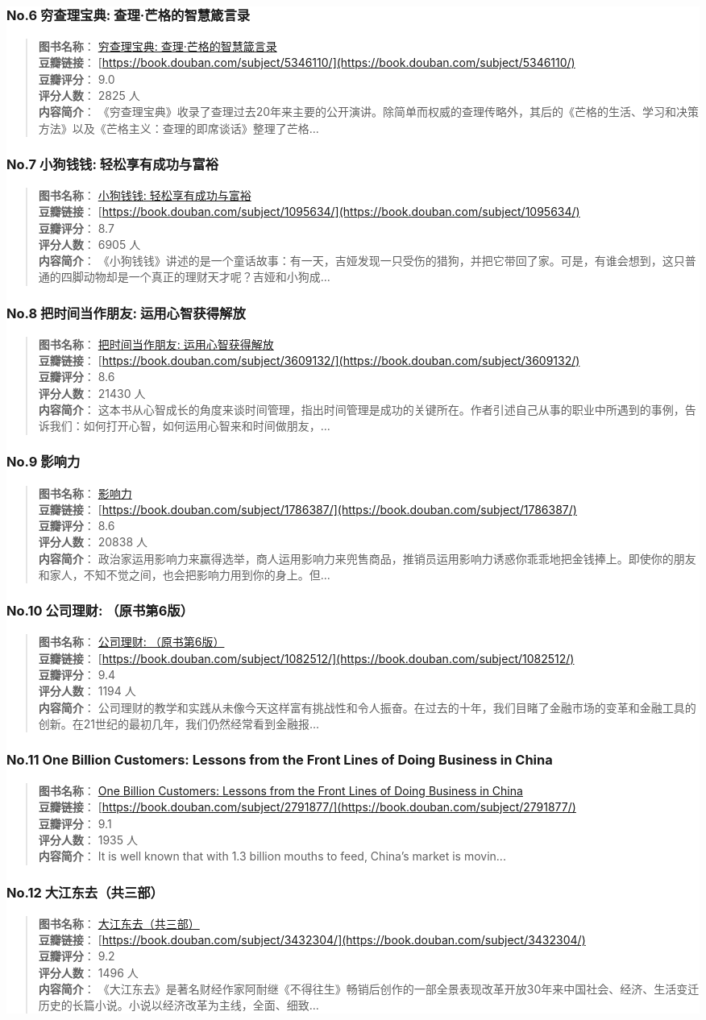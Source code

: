 ### No.6 穷查理宝典: 查理·芒格的智慧箴言录
 > **图书名称**： [穷查理宝典: 查理·芒格的智慧箴言录](https://book.douban.com/subject/5346110/)  
 > **豆瓣链接**： [https://book.douban.com/subject/5346110/](https://book.douban.com/subject/5346110/)  
 > **豆瓣评分**： 9.0  
 > **评分人数**： 2825 人  
 > **内容简介**： 《穷查理宝典》收录了查理过去20年来主要的公开演讲。除简单而权威的查理传略外，其后的《芒格的生活、学习和决策方法》以及《芒格主义：查理的即席谈话》整理了芒格...  

### No.7 小狗钱钱: 轻松享有成功与富裕
 > **图书名称**： [小狗钱钱: 轻松享有成功与富裕](https://book.douban.com/subject/1095634/)  
 > **豆瓣链接**： [https://book.douban.com/subject/1095634/](https://book.douban.com/subject/1095634/)  
 > **豆瓣评分**： 8.7  
 > **评分人数**： 6905 人  
 > **内容简介**： 《小狗钱钱》讲述的是一个童话故事：有一天，吉娅发现一只受伤的猎狗，并把它带回了家。可是，有谁会想到，这只普通的四脚动物却是一个真正的理财天才呢？吉娅和小狗成...  

### No.8 把时间当作朋友: 运用心智获得解放
 > **图书名称**： [把时间当作朋友: 运用心智获得解放](https://book.douban.com/subject/3609132/)  
 > **豆瓣链接**： [https://book.douban.com/subject/3609132/](https://book.douban.com/subject/3609132/)  
 > **豆瓣评分**： 8.6  
 > **评分人数**： 21430 人  
 > **内容简介**： 这本书从心智成长的角度来谈时间管理，指出时间管理是成功的关键所在。作者引述自己从事的职业中所遇到的事例，告诉我们：如何打开心智，如何运用心智来和时间做朋友，...  

### No.9 影响力
 > **图书名称**： [影响力](https://book.douban.com/subject/1786387/)  
 > **豆瓣链接**： [https://book.douban.com/subject/1786387/](https://book.douban.com/subject/1786387/)  
 > **豆瓣评分**： 8.6  
 > **评分人数**： 20838 人  
 > **内容简介**： 政治家运用影响力来赢得选举，商人运用影响力来兜售商品，推销员运用影响力诱惑你乖乖地把金钱捧上。即使你的朋友和家人，不知不觉之间，也会把影响力用到你的身上。但...  

### No.10 公司理财: （原书第6版）
 > **图书名称**： [公司理财: （原书第6版）](https://book.douban.com/subject/1082512/)  
 > **豆瓣链接**： [https://book.douban.com/subject/1082512/](https://book.douban.com/subject/1082512/)  
 > **豆瓣评分**： 9.4  
 > **评分人数**： 1194 人  
 > **内容简介**： 公司理财的教学和实践从未像今天这样富有挑战性和令人振奋。在过去的十年，我们目睹了金融市场的变革和金融工具的创新。在21世纪的最初几年，我们仍然经常看到金融报...  

### No.11 One Billion Customers: Lessons from the Front Lines of Doing Business in China
 > **图书名称**： [One Billion Customers: Lessons from the Front Lines of Doing Business in China](https://book.douban.com/subject/2791877/)  
 > **豆瓣链接**： [https://book.douban.com/subject/2791877/](https://book.douban.com/subject/2791877/)  
 > **豆瓣评分**： 9.1  
 > **评分人数**： 1935 人  
 > **内容简介**： It is well known that with 1.3 billion mouths to feed, China’s market is movin...  

### No.12 大江东去（共三部）
 > **图书名称**： [大江东去（共三部）](https://book.douban.com/subject/3432304/)  
 > **豆瓣链接**： [https://book.douban.com/subject/3432304/](https://book.douban.com/subject/3432304/)  
 > **豆瓣评分**： 9.2  
 > **评分人数**： 1496 人  
 > **内容简介**： 《大江东去》是著名财经作家阿耐继《不得往生》畅销后创作的一部全景表现改革开放30年来中国社会、经济、生活变迁历史的长篇小说。小说以经济改革为主线，全面、细致...  
